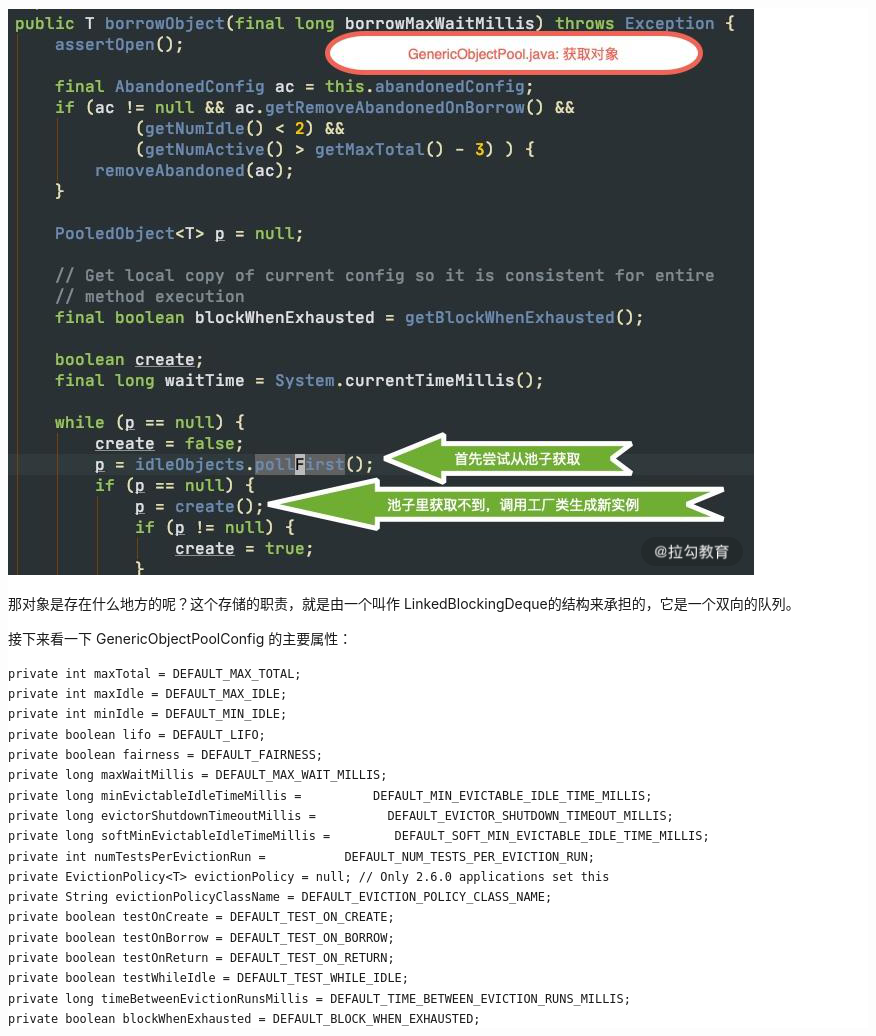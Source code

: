 ![Drawing 1.png](assets/Ciqc1F8xKWWAfETQAAXjITHnnyY877.png)

那对象是存在什么地方的呢？这个存储的职责，就是由一个叫作 LinkedBlockingDeque的结构来承担的，它是一个双向的队列。

接下来看一下 GenericObjectPoolConfig 的主要属性：

```
private int maxTotal = DEFAULT_MAX_TOTAL; 
private int maxIdle = DEFAULT_MAX_IDLE; 
private int minIdle = DEFAULT_MIN_IDLE;  
private boolean lifo = DEFAULT_LIFO; 
private boolean fairness = DEFAULT_FAIRNESS; 
private long maxWaitMillis = DEFAULT_MAX_WAIT_MILLIS; 
private long minEvictableIdleTimeMillis =          DEFAULT_MIN_EVICTABLE_IDLE_TIME_MILLIS; 
private long evictorShutdownTimeoutMillis =          DEFAULT_EVICTOR_SHUTDOWN_TIMEOUT_MILLIS; 
private long softMinEvictableIdleTimeMillis =         DEFAULT_SOFT_MIN_EVICTABLE_IDLE_TIME_MILLIS; 
private int numTestsPerEvictionRun =           DEFAULT_NUM_TESTS_PER_EVICTION_RUN; 
private EvictionPolicy<T> evictionPolicy = null; // Only 2.6.0 applications set this 
private String evictionPolicyClassName = DEFAULT_EVICTION_POLICY_CLASS_NAME; 
private boolean testOnCreate = DEFAULT_TEST_ON_CREATE; 
private boolean testOnBorrow = DEFAULT_TEST_ON_BORROW; 
private boolean testOnReturn = DEFAULT_TEST_ON_RETURN; 
private boolean testWhileIdle = DEFAULT_TEST_WHILE_IDLE; 
private long timeBetweenEvictionRunsMillis = DEFAULT_TIME_BETWEEN_EVICTION_RUNS_MILLIS; 
private boolean blockWhenExhausted = DEFAULT_BLOCK_WHEN_EXHAUSTED;
```
